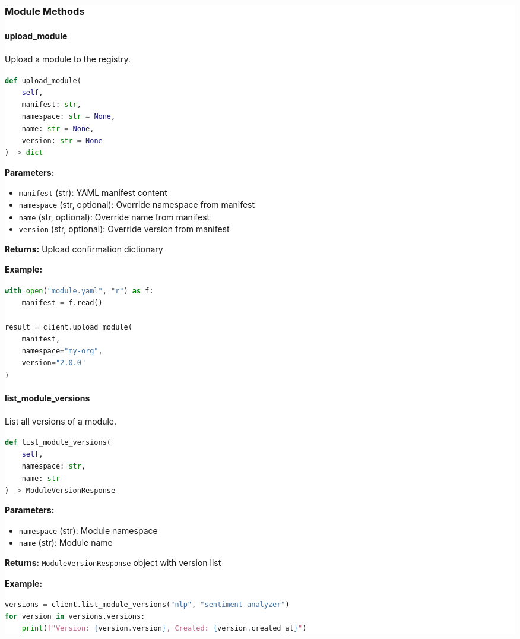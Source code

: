 ### Module Methods

#### upload_module

Upload a module to the registry.

```python
def upload_module(
    self,
    manifest: str,
    namespace: str = None,
    name: str = None,
    version: str = None
) -> dict
```

**Parameters:**
- `manifest` (str): YAML manifest content
- `namespace` (str, optional): Override namespace from manifest
- `name` (str, optional): Override name from manifest  
- `version` (str, optional): Override version from manifest

**Returns:** Upload confirmation dictionary

**Example:**
```python
with open("module.yaml", "r") as f:
    manifest = f.read()

result = client.upload_module(
    manifest,
    namespace="my-org",
    version="2.0.0"
)
```

#### list_module_versions

List all versions of a module.

```python
def list_module_versions(
    self,
    namespace: str,
    name: str
) -> ModuleVersionResponse
```

**Parameters:**
- `namespace` (str): Module namespace
- `name` (str): Module name

**Returns:** `ModuleVersionResponse` object with version list

**Example:**
```python
versions = client.list_module_versions("nlp", "sentiment-analyzer")
for version in versions.versions:
    print(f"Version: {version.version}, Created: {version.created_at}")
```
